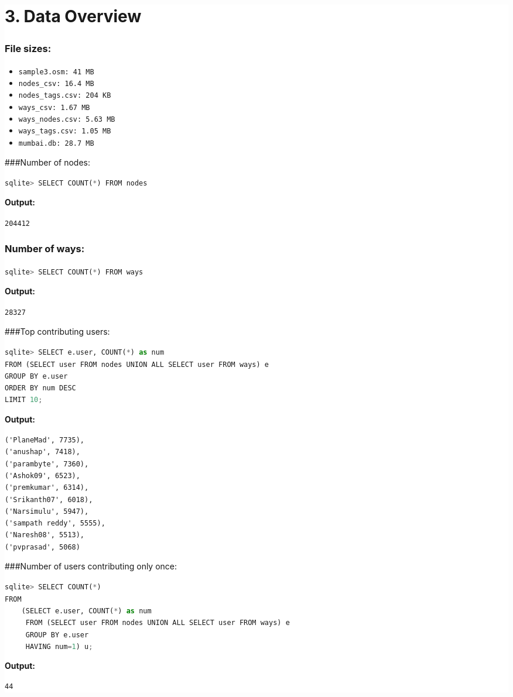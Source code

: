 # 3. Data Overview
### File sizes:

* `sample3.osm: 41 MB`
* `nodes_csv: 16.4 MB`
* `nodes_tags.csv: 204 KB`
* `ways_csv: 1.67 MB`
* `ways_nodes.csv: 5.63 MB`
* `ways_tags.csv: 1.05 MB`
* `mumbai.db: 28.7 MB`

###Number of nodes:
``` python
sqlite> SELECT COUNT(*) FROM nodes
```
**Output:**
```
204412
```

### Number of ways:
```python
sqlite> SELECT COUNT(*) FROM ways
```
**Output:**
```
28327
```

###Top contributing users:
```python
sqlite> SELECT e.user, COUNT(*) as num
FROM (SELECT user FROM nodes UNION ALL SELECT user FROM ways) e
GROUP BY e.user
ORDER BY num DESC
LIMIT 10;
```
**Output:**

```
('PlaneMad', 7735),
('anushap', 7418),
('parambyte', 7360),
('Ashok09', 6523), 
('premkumar', 6314), 
('Srikanth07', 6018), 
('Narsimulu', 5947), 
('sampath reddy', 5555), 
('Naresh08', 5513), 
('pvprasad', 5068)
```

###Number of users contributing only once:
```python
sqlite> SELECT COUNT(*) 
FROM
    (SELECT e.user, COUNT(*) as num
     FROM (SELECT user FROM nodes UNION ALL SELECT user FROM ways) e
     GROUP BY e.user
     HAVING num=1) u;
```
**Output:**
```
44
```
